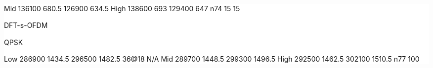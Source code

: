 <td>Mid</td>
<td>136100</td>
<td>680.5</td>
<td>126900</td>
<td>634.5</td>
<td></td>
<td></td>
</tr>
<tr class="even">
<td></td>
<td></td>
<td></td>
<td></td>
<td>High</td>
<td>138600</td>
<td>693</td>
<td>129400</td>
<td>647</td>
<td></td>
<td></td>
</tr>
<tr class="odd">
<td>n74</td>
<td>15</td>
<td>15</td>
<td><p>DFT-s-OFDM</p>
<p>QPSK</p></td>
<td>Low</td>
<td>286900</td>
<td>1434.5</td>
<td>296500</td>
<td>1482.5</td>
<td>36@18</td>
<td>N/A</td>
</tr>
<tr class="even">
<td></td>
<td></td>
<td></td>
<td></td>
<td>Mid</td>
<td>289700</td>
<td>1448.5</td>
<td>299300</td>
<td>1496.5</td>
<td></td>
<td></td>
</tr>
<tr class="odd">
<td></td>
<td></td>
<td></td>
<td></td>
<td>High</td>
<td>292500</td>
<td>1462.5</td>
<td>302100</td>
<td>1510.5</td>
<td></td>
<td></td>
</tr>
<tr class="even">
<td>n77</td>
<td>100</td>